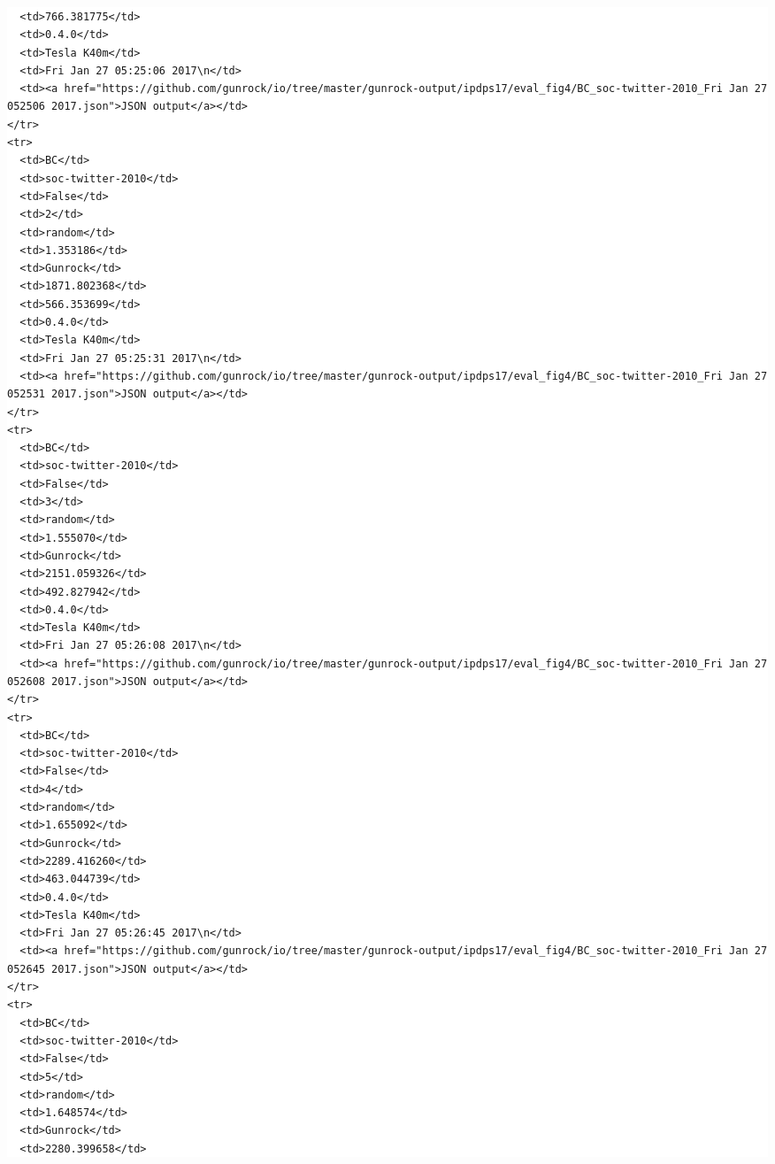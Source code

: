       <td>766.381775</td>
      <td>0.4.0</td>
      <td>Tesla K40m</td>
      <td>Fri Jan 27 05:25:06 2017\n</td>
      <td><a href="https://github.com/gunrock/io/tree/master/gunrock-output/ipdps17/eval_fig4/BC_soc-twitter-2010_Fri Jan 27 052506 2017.json">JSON output</a></td>
    </tr>
    <tr>
      <td>BC</td>
      <td>soc-twitter-2010</td>
      <td>False</td>
      <td>2</td>
      <td>random</td>
      <td>1.353186</td>
      <td>Gunrock</td>
      <td>1871.802368</td>
      <td>566.353699</td>
      <td>0.4.0</td>
      <td>Tesla K40m</td>
      <td>Fri Jan 27 05:25:31 2017\n</td>
      <td><a href="https://github.com/gunrock/io/tree/master/gunrock-output/ipdps17/eval_fig4/BC_soc-twitter-2010_Fri Jan 27 052531 2017.json">JSON output</a></td>
    </tr>
    <tr>
      <td>BC</td>
      <td>soc-twitter-2010</td>
      <td>False</td>
      <td>3</td>
      <td>random</td>
      <td>1.555070</td>
      <td>Gunrock</td>
      <td>2151.059326</td>
      <td>492.827942</td>
      <td>0.4.0</td>
      <td>Tesla K40m</td>
      <td>Fri Jan 27 05:26:08 2017\n</td>
      <td><a href="https://github.com/gunrock/io/tree/master/gunrock-output/ipdps17/eval_fig4/BC_soc-twitter-2010_Fri Jan 27 052608 2017.json">JSON output</a></td>
    </tr>
    <tr>
      <td>BC</td>
      <td>soc-twitter-2010</td>
      <td>False</td>
      <td>4</td>
      <td>random</td>
      <td>1.655092</td>
      <td>Gunrock</td>
      <td>2289.416260</td>
      <td>463.044739</td>
      <td>0.4.0</td>
      <td>Tesla K40m</td>
      <td>Fri Jan 27 05:26:45 2017\n</td>
      <td><a href="https://github.com/gunrock/io/tree/master/gunrock-output/ipdps17/eval_fig4/BC_soc-twitter-2010_Fri Jan 27 052645 2017.json">JSON output</a></td>
    </tr>
    <tr>
      <td>BC</td>
      <td>soc-twitter-2010</td>
      <td>False</td>
      <td>5</td>
      <td>random</td>
      <td>1.648574</td>
      <td>Gunrock</td>
      <td>2280.399658</td>